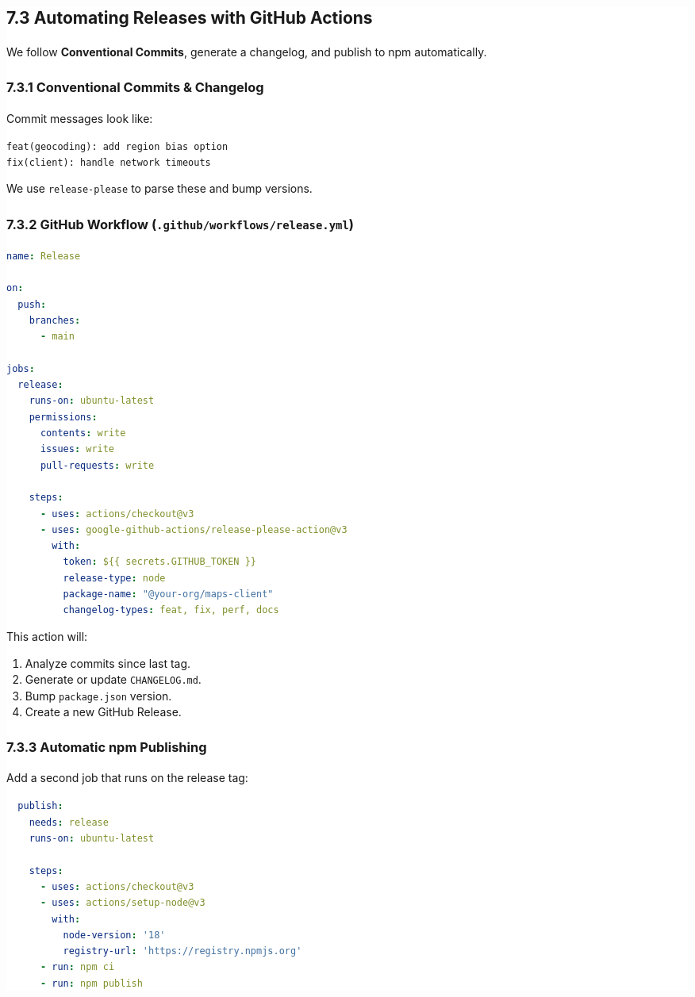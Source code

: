 ## 7.3 Automating Releases with GitHub Actions

We follow **Conventional Commits**, generate a changelog, and publish to npm automatically.

### 7.3.1 Conventional Commits & Changelog

Commit messages look like:

```
feat(geocoding): add region bias option
fix(client): handle network timeouts
```

We use `release-please` to parse these and bump versions.

### 7.3.2 GitHub Workflow (`.github/workflows/release.yml`)

```yaml
name: Release

on:
  push:
    branches:
      - main

jobs:
  release:
    runs-on: ubuntu-latest
    permissions:
      contents: write
      issues: write
      pull-requests: write

    steps:
      - uses: actions/checkout@v3
      - uses: google-github-actions/release-please-action@v3
        with:
          token: ${{ secrets.GITHUB_TOKEN }}
          release-type: node
          package-name: "@your-org/maps-client"
          changelog-types: feat, fix, perf, docs
```

This action will:
1. Analyze commits since last tag.
2. Generate or update `CHANGELOG.md`.
3. Bump `package.json` version.
4. Create a new GitHub Release.

### 7.3.3 Automatic npm Publishing

Add a second job that runs on the release tag:

```yaml
  publish:
    needs: release
    runs-on: ubuntu-latest

    steps:
      - uses: actions/checkout@v3
      - uses: actions/setup-node@v3
        with:
          node-version: '18'
          registry-url: 'https://registry.npmjs.org'
      - run: npm ci
      - run: npm publish
```